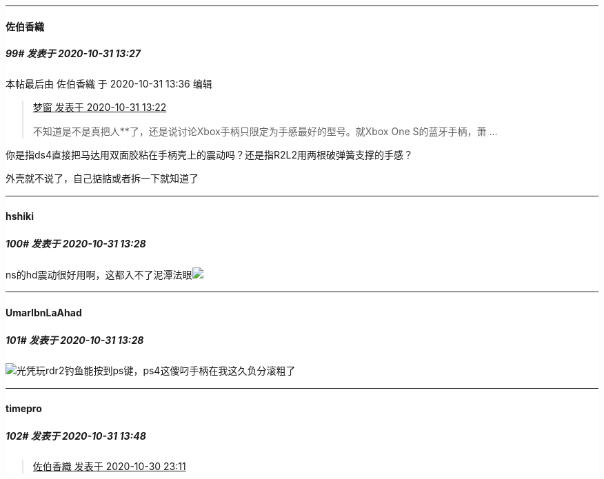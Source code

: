 



*****

####  佐伯香織  
##### 99#       发表于 2020-10-31 13:27



 本帖最后由 佐伯香織 于 2020-10-31 13:36 编辑 
<blockquote><a href="httphttps://bbs.saraba1st.com/2b/forum.php?mod=redirect&amp;goto=findpost&amp;pid=49239504&amp;ptid=1969387" target="_blank">梦窗 发表于 2020-10-31 13:22</a>

不知道是不是真把人**了，还是说讨论Xbox手柄只限定为手感最好的型号。就Xbox One S的蓝牙手柄，萧 ...</blockquote>
你是指ds4直接把马达用双面胶粘在手柄壳上的震动吗？还是指R2L2用两根破弹簧支撑的手感？

外壳就不说了，自己掂掂或者拆一下就知道了







*****

####  hshiki  
##### 100#       发表于 2020-10-31 13:28




ns的hd震动很好用啊，这都入不了泥潭法眼<img src="https://static.saraba1st.com/image/smiley/face2017/091.png" referrerpolicy="no-referrer">







*****

####  UmarIbnLaAhad  
##### 101#       发表于 2020-10-31 13:28



<img src="https://static.saraba1st.com/image/smiley/face2017/049.png" referrerpolicy="no-referrer">光凭玩rdr2钓鱼能按到ps键，ps4这傻叼手柄在我这久负分滚粗了







*****

####  timepro  
##### 102#       发表于 2020-10-31 13:48



<blockquote><a href="httphttps://bbs.saraba1st.com/2b/forum.php?mod=redirect&amp;goto=findpost&amp;pid=49235926&amp;ptid=1969387" target="_blank">佐伯香織 发表于 2020-10-30 23:11</a>
